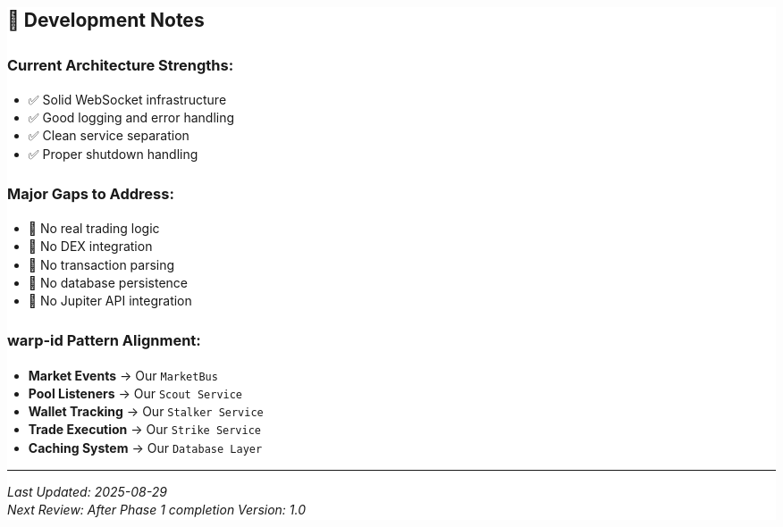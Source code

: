
## 🔧 **Development Notes**

### **Current Architecture Strengths:**
- ✅ Solid WebSocket infrastructure
- ✅ Good logging and error handling
- ✅ Clean service separation
- ✅ Proper shutdown handling

### **Major Gaps to Address:**
- 🔴 No real trading logic
- 🔴 No DEX integration
- 🔴 No transaction parsing
- 🔴 No database persistence
- 🔴 No Jupiter API integration

### **warp-id Pattern Alignment:**
- **Market Events** → Our `MarketBus`
- **Pool Listeners** → Our `Scout Service`
- **Wallet Tracking** → Our `Stalker Service`
- **Trade Execution** → Our `Strike Service`
- **Caching System** → Our `Database Layer`

---

*Last Updated: 2025-08-29*  
*Next Review: After Phase 1 completion*
*Version: 1.0*